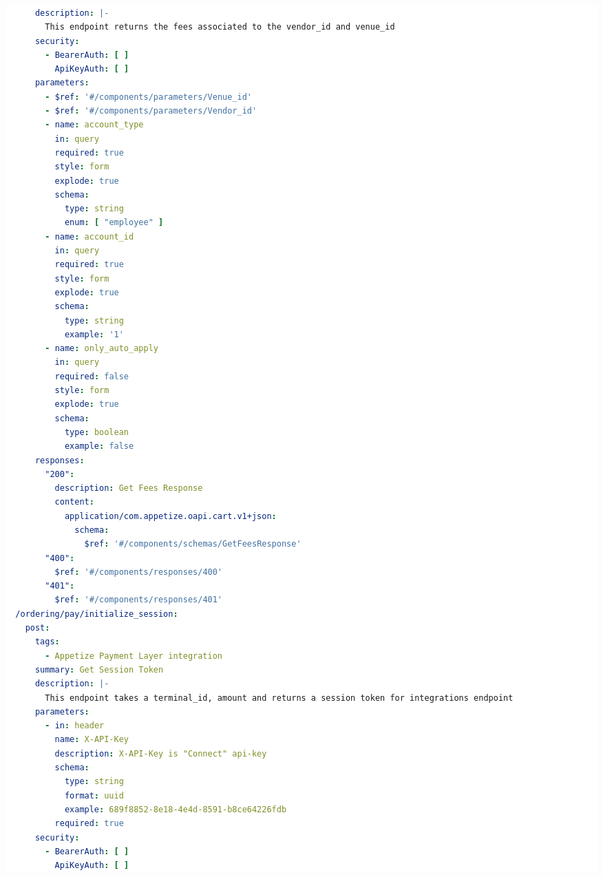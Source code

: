 ```yaml
      description: |-
        This endpoint returns the fees associated to the vendor_id and venue_id
      security:
        - BearerAuth: [ ]
          ApiKeyAuth: [ ]
      parameters:
        - $ref: '#/components/parameters/Venue_id'
        - $ref: '#/components/parameters/Vendor_id'
        - name: account_type
          in: query
          required: true
          style: form
          explode: true
          schema:
            type: string
            enum: [ "employee" ]
        - name: account_id
          in: query
          required: true
          style: form
          explode: true
          schema:
            type: string
            example: '1'
        - name: only_auto_apply
          in: query
          required: false
          style: form
          explode: true
          schema:
            type: boolean
            example: false
      responses:
        "200":
          description: Get Fees Response
          content:
            application/com.appetize.oapi.cart.v1+json:
              schema:
                $ref: '#/components/schemas/GetFeesResponse'
        "400":
          $ref: '#/components/responses/400'
        "401":
          $ref: '#/components/responses/401'
  /ordering/pay/initialize_session:
    post:
      tags:
        - Appetize Payment Layer integration
      summary: Get Session Token
      description: |-
        This endpoint takes a terminal_id, amount and returns a session token for integrations endpoint
      parameters:
        - in: header
          name: X-API-Key
          description: X-API-Key is "Connect" api-key
          schema:
            type: string
            format: uuid
            example: 689f8852-8e18-4e4d-8591-b8ce64226fdb
          required: true
      security:
        - BearerAuth: [ ]
          ApiKeyAuth: [ ]
```